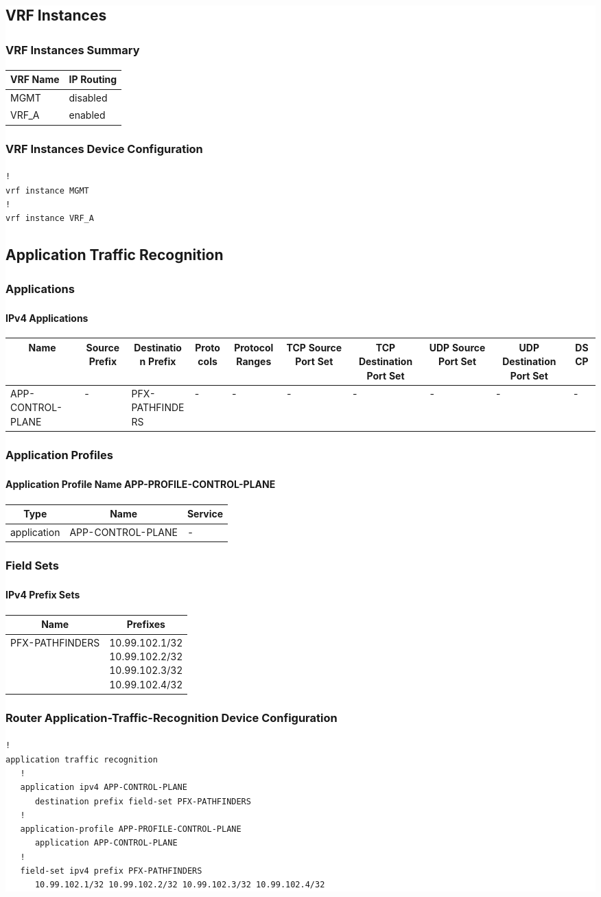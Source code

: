 ## VRF Instances

### VRF Instances Summary

| VRF Name | IP Routing |
| -------- | ---------- |
| MGMT | disabled |
| VRF_A | enabled |

### VRF Instances Device Configuration

```eos
!
vrf instance MGMT
!
vrf instance VRF_A
```

## Application Traffic Recognition

### Applications

#### IPv4 Applications

| Name | Source Prefix | Destination Prefix | Protocols | Protocol Ranges | TCP Source Port Set | TCP Destination Port Set | UDP Source Port Set | UDP Destination Port Set | DSCP |
| ---- | ------------- | ------------------ | --------- | --------------- | ------------------- | ------------------------ | ------------------- | ------------------------ | ---- |
| APP-CONTROL-PLANE | - | PFX-PATHFINDERS | - | - | - | - | - | - | - |

### Application Profiles

#### Application Profile Name APP-PROFILE-CONTROL-PLANE

| Type | Name | Service |
| ---- | ---- | ------- |
| application | APP-CONTROL-PLANE | - |

### Field Sets

#### IPv4 Prefix Sets

| Name | Prefixes |
| ---- | -------- |
| PFX-PATHFINDERS | 10.99.102.1/32<br>10.99.102.2/32<br>10.99.102.3/32<br>10.99.102.4/32 |

### Router Application-Traffic-Recognition Device Configuration

```eos
!
application traffic recognition
   !
   application ipv4 APP-CONTROL-PLANE
      destination prefix field-set PFX-PATHFINDERS
   !
   application-profile APP-PROFILE-CONTROL-PLANE
      application APP-CONTROL-PLANE
   !
   field-set ipv4 prefix PFX-PATHFINDERS
      10.99.102.1/32 10.99.102.2/32 10.99.102.3/32 10.99.102.4/32
```

